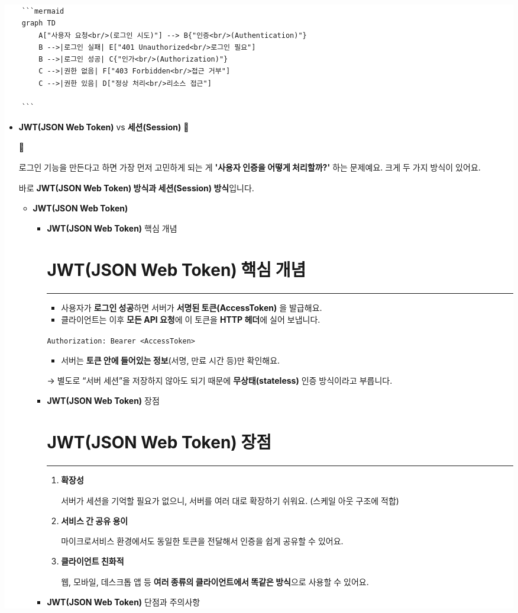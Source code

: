         ```mermaid
        graph TD
            A["사용자 요청<br/>(로그인 시도)"] --> B{"인증<br/>(Authentication)"}
            B -->|로그인 실패| E["401 Unauthorized<br/>로그인 필요"]
            B -->|로그인 성공| C{"인가<br/>(Authorization)"}
            C -->|권한 없음| F["403 Forbidden<br/>접근 거부"]
            C -->|권한 있음| D["정상 처리<br/>리소스 접근"]
        
        ```

- **JWT(JSON Web Token)** vs **세션(Session)** 🍠
    <aside>
    🍠
    
    로그인 기능을 만든다고 하면 가장 먼저 고민하게 되는 게 **'사용자 인증을 어떻게 처리할까?'** 하는 문제예요. 크게 두 가지 방식이 있어요. 
    
    바로 **JWT(JSON Web Token) 방식과 세션(Session) 방식**입니다.
    
    </aside>
    
    - **JWT(JSON Web Token)**
        - **JWT(JSON Web Token)** 핵심 개념
            
            # **JWT(JSON Web Token)** 핵심 개념
            
            ---
            
            - 사용자가 **로그인 성공**하면 서버가 **서명된 토큰(AccessToken)** 을 발급해요.
            - 클라이언트는 이후 **모든 API 요청**에 이 토큰을 **HTTP 헤더**에 실어 보냅니다.
            
            ```tsx
            Authorization: Bearer <AccessToken>
            ```
            
            - 서버는 **토큰 안에 들어있는 정보**(서명, 만료 시간 등)만 확인해요.
            
            → 별도로 “서버 세션”을 저장하지 않아도 되기 때문에 **무상태(stateless)** 인증 방식이라고 부릅니다.
            
        - **JWT(JSON Web Token)** 장점
            
            # **JWT(JSON Web Token)** 장점
            
            ---
            
            1. **확장성**
                
                서버가 세션을 기억할 필요가 없으니, 서버를 여러 대로 확장하기 쉬워요. (스케일 아웃 구조에 적합)
                
            2. **서비스 간 공유 용이**
                
                마이크로서비스 환경에서도 동일한 토큰을 전달해서 인증을 쉽게 공유할 수 있어요.
                
            3. **클라이언트 친화적**
                
                웹, 모바일, 데스크톱 앱 등 **여러 종류의 클라이언트에서 똑같은 방식**으로 사용할 수 있어요.
                
        - **JWT(JSON Web Token)** 단점과 주의사항
            
